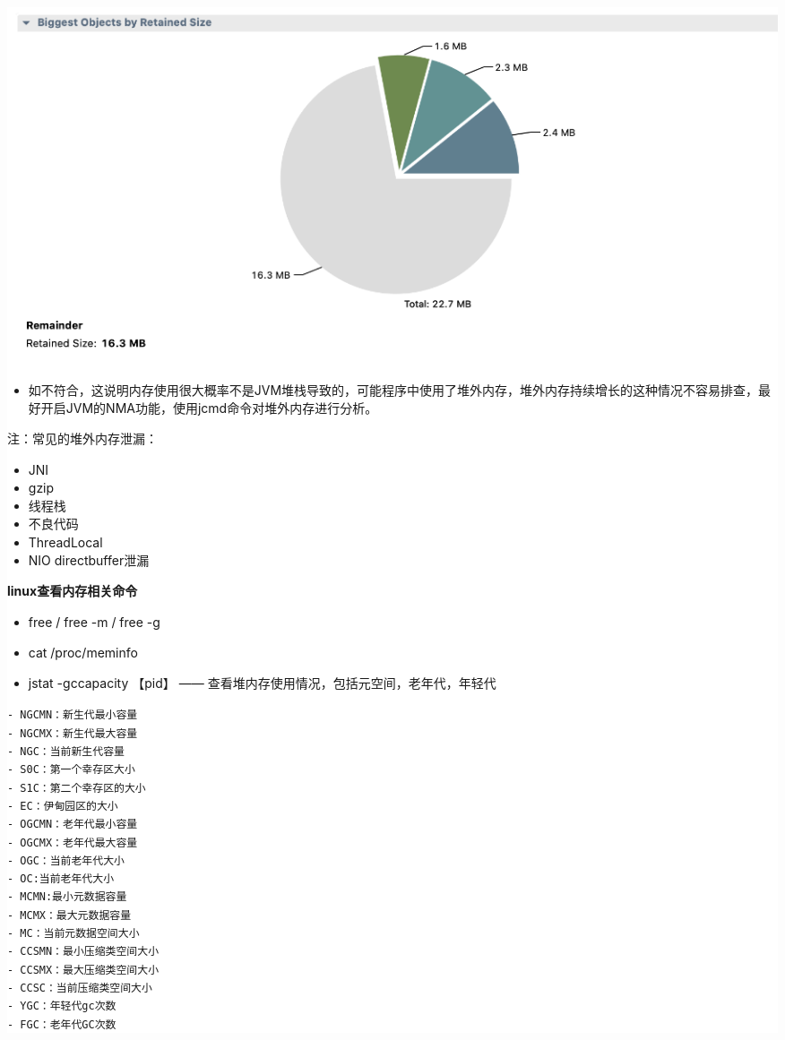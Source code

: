  ![1664721816388](../img/1664721816388.png)

- 如不符合，这说明内存使用很大概率不是JVM堆栈导致的，可能程序中使用了堆外内存，堆外内存持续增长的这种情况不容易排查，最好开启JVM的NMA功能，使用jcmd命令对堆外内存进行分析。

注：常见的堆外内存泄漏：

- JNI
- gzip
- 线程栈
- 不良代码
- ThreadLocal
- NIO directbuffer泄漏

**linux查看内存相关命令**

-  free / free -m / free -g

- cat /proc/meminfo

-  jstat -gccapacity 【pid】 —— 查看堆内存使用情况，包括元空间，老年代，年轻代

  ```
  - NGCMN：新生代最小容量
  - NGCMX：新生代最大容量
  - NGC：当前新生代容量
  - S0C：第一个幸存区大小
  - S1C：第二个幸存区的大小
  - EC：伊甸园区的大小
  - OGCMN：老年代最小容量
  - OGCMX：老年代最大容量
  - OGC：当前老年代大小
  - OC:当前老年代大小
  - MCMN:最小元数据容量
  - MCMX：最大元数据容量
  - MC：当前元数据空间大小
  - CCSMN：最小压缩类空间大小
  - CCSMX：最大压缩类空间大小
  - CCSC：当前压缩类空间大小
  - YGC：年轻代gc次数
  - FGC：老年代GC次数
  ```
